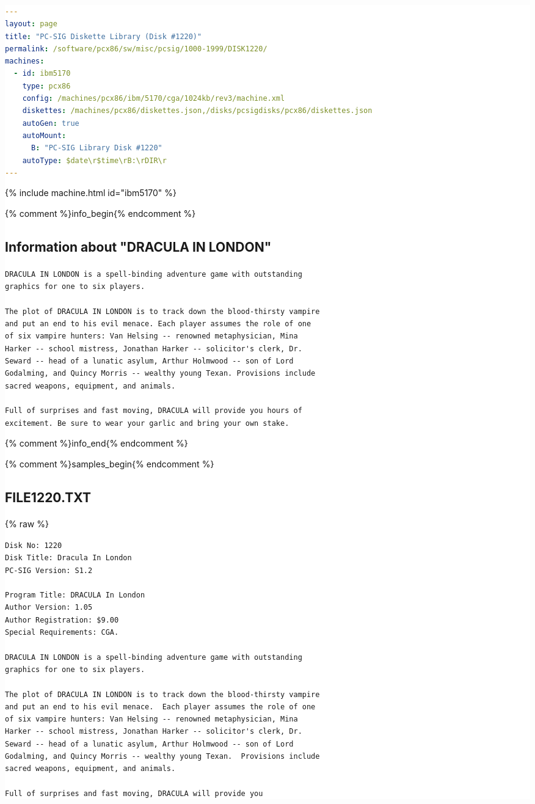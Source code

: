 ```yaml
---
layout: page
title: "PC-SIG Diskette Library (Disk #1220)"
permalink: /software/pcx86/sw/misc/pcsig/1000-1999/DISK1220/
machines:
  - id: ibm5170
    type: pcx86
    config: /machines/pcx86/ibm/5170/cga/1024kb/rev3/machine.xml
    diskettes: /machines/pcx86/diskettes.json,/disks/pcsigdisks/pcx86/diskettes.json
    autoGen: true
    autoMount:
      B: "PC-SIG Library Disk #1220"
    autoType: $date\r$time\rB:\rDIR\r
---
```


{% include machine.html id="ibm5170" %}

{% comment %}info_begin{% endcomment %}

## Information about "DRACULA IN LONDON"

    DRACULA IN LONDON is a spell-binding adventure game with outstanding
    graphics for one to six players.
    
    The plot of DRACULA IN LONDON is to track down the blood-thirsty vampire
    and put an end to his evil menace. Each player assumes the role of one
    of six vampire hunters: Van Helsing -- renowned metaphysician, Mina
    Harker -- school mistress, Jonathan Harker -- solicitor's clerk, Dr.
    Seward -- head of a lunatic asylum, Arthur Holmwood -- son of Lord
    Godalming, and Quincy Morris -- wealthy young Texan. Provisions include
    sacred weapons, equipment, and animals.
    
    Full of surprises and fast moving, DRACULA will provide you hours of
    excitement. Be sure to wear your garlic and bring your own stake.
{% comment %}info_end{% endcomment %}

{% comment %}samples_begin{% endcomment %}

## FILE1220.TXT

{% raw %}
```
Disk No: 1220
Disk Title: Dracula In London
PC-SIG Version: S1.2

Program Title: DRACULA In London
Author Version: 1.05
Author Registration: $9.00
Special Requirements: CGA.

DRACULA IN LONDON is a spell-binding adventure game with outstanding
graphics for one to six players.

The plot of DRACULA IN LONDON is to track down the blood-thirsty vampire
and put an end to his evil menace.  Each player assumes the role of one
of six vampire hunters: Van Helsing -- renowned metaphysician, Mina
Harker -- school mistress, Jonathan Harker -- solicitor's clerk, Dr.
Seward -- head of a lunatic asylum, Arthur Holmwood -- son of Lord
Godalming, and Quincy Morris -- wealthy young Texan.  Provisions include
sacred weapons, equipment, and animals.

Full of surprises and fast moving, DRACULA will provide you
```